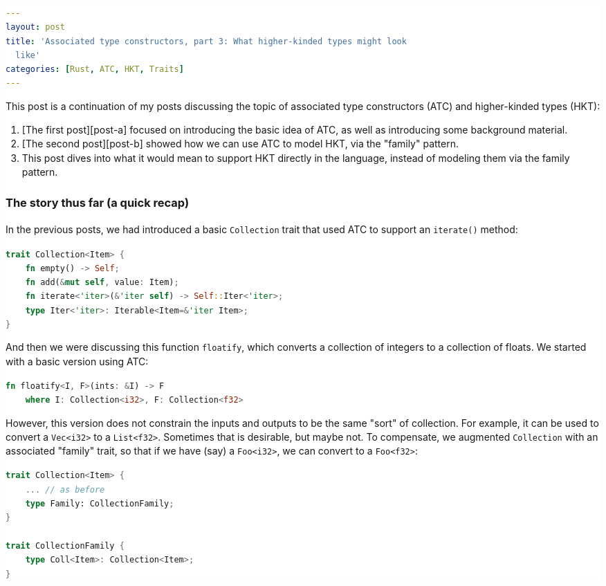 ```yaml
---
layout: post
title: 'Associated type constructors, part 3: What higher-kinded types might look
  like'
categories: [Rust, ATC, HKT, Traits]
---
```

This post is a continuation of my posts discussing the topic of
associated type constructors (ATC) and higher-kinded types (HKT):

1. [The first post][post-a] focused on introducing the basic idea of
   ATC, as well as introducing some background material.
2. [The second post][post-b] showed how we can use ATC to model HKT,
   via the "family" pattern.
3. This post dives into what it would mean to support HKT directly
   in the language, instead of modeling them via the family pattern.



### The story thus far (a quick recap)

In the previous posts, we had introduced a basic `Collection` trait
that used ATC to support an `iterate()` method:

```rust
trait Collection<Item> {
    fn empty() -> Self;
    fn add(&mut self, value: Item);
    fn iterate<'iter>(&'iter self) -> Self::Iter<'iter>;
    type Iter<'iter>: Iterable<Item=&'iter Item>;
}
```

And then we were discussing this function `floatify`, which converts a
collection of integers to a collection of floats. We started with a
basic version using ATC:

```rust
fn floatify<I, F>(ints: &I) -> F
    where I: Collection<i32>, F: Collection<f32>
```

However, this version does not constrain the inputs and outputs to be
the same "sort" of collection. For example, it can be used to convert
a `Vec<i32>` to a `List<f32>`. Sometimes that is desirable, but maybe
not. To compensate, we augmented `Collection` with an associated
"family" trait, so that if we have (say) a `Foo<i32>`, we can convert
to a `Foo<f32>`:

```rust
trait Collection<Item> {
    ... // as before
    type Family: CollectionFamily;
}

trait CollectionFamily {
    type Coll<Item>: Collection<Item>;
}
```


[^fc]: I was not able to find an even-mildly-convincing variant on `floatify` for this. =)
[^mod]: This problem is not specific to types declared in fn bodies;
[post-a]: {{ site.baseurl }}/blog/2016/11/02/associated-type-constructors-part-1-basic-concepts-and-introduction/
[post-b]: {{ site.baseurl }}/blog/2016/11/03/associated-type-constructors-part-2-family-traits/
[RFC 1598]: https://github.com/rust-lang/rfcs/pull/1598
[rayon]: http://smallcultfollowing.com/babysteps/blog/2016/02/25/parallel-iterators-part-2-producers/
[uq]: https://en.wikipedia.org/wiki/Universal_quantification
[turing-complete]: https://www.reddit.com/r/rust/comments/2o6yp8/brainfck_in_rusts_type_system_aka_type_system_is/
[my comment on internals]: https://internals.rust-lang.org/t/blog-post-series-alternative-type-constructors-and-hkt/4300/28?u=nikomatsakis
[scala]: http://blogs.atlassian.com/2013/09/scala-types-of-a-higher-kind/
[tcds]: http://research.microsoft.com/en-us/um/people/simonpj/Papers/type-class-design-space/